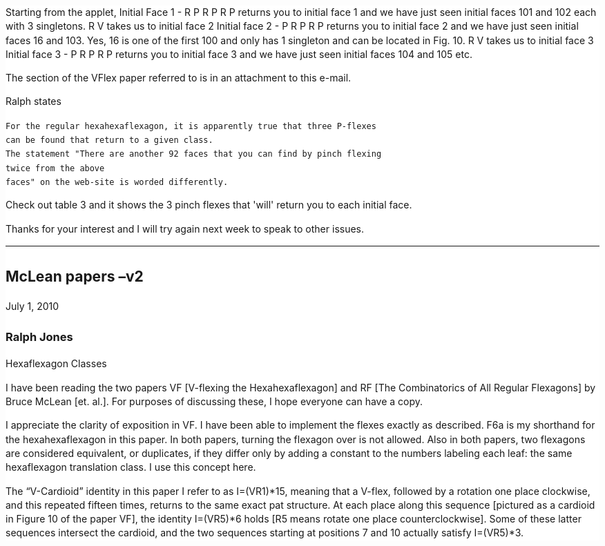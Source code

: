 Starting from the applet,
Initial Face 1 - R P R P R P returns you to initial face 1 and we have just
seen initial faces 101 and 102 each with 3 singletons.
R V takes us to initial face 2
Initial face 2 - P R P R P returns you to initial face 2 and we have just
seen initial faces
16 and 103. Yes, 16 is one of the first 100 and only has 1 singleton and can
be located in Fig. 10.
R V takes us to initial face 3
Initial face 3 - P R P R P returns you to initial face 3 and we have just
seen initial faces
104 and 105
etc.

The section of the VFlex paper referred to is in an attachment to this
e-mail.

Ralph states

    For the regular hexahexaflexagon, it is apparently true that three P-flexes
    can be found that return to a given class.
    The statement "There are another 92 faces that you can find by pinch flexing
    twice from the above
    faces" on the web-site is worded differently.

Check out table 3 and it shows the 3 pinch flexes that 'will' return you to
each initial face.

Thanks for your interest and I will try again next week to speak to other
issues.


----
## McLean papers –v2
July 1, 2010

### Ralph Jones

Hexaflexagon Classes

I have been reading the two papers VF [V-flexing the Hexahexaflexagon] and RF [The Combinatorics of All Regular Flexagons] by Bruce McLean [et. al.]. For purposes of discussing these, I hope everyone can have a copy.

I appreciate the clarity of exposition in VF. I have been able to implement the flexes exactly as described. F6a is my shorthand for the hexahexaflexagon in this paper. In both papers, turning the flexagon over is not allowed. Also in both papers, two flexagons are considered equivalent, or duplicates, if they differ only by adding a constant to the numbers labeling each leaf: the same hexaflexagon translation class. I use this concept here.

The “V-Cardioid” identity in this paper I refer to as I=(VR1)*15, meaning that a V-flex, followed by a rotation one place clockwise, and this repeated fifteen times, returns to the same exact pat structure. At each place along this sequence [pictured as a cardioid in Figure 10 of the paper VF], the identity I=(VR5)*6 holds [R5 means rotate one place counterclockwise]. Some of these latter sequences intersect the cardioid, and the two sequences starting at positions 7 and 10 actually satisfy I=(VR5)*3.
